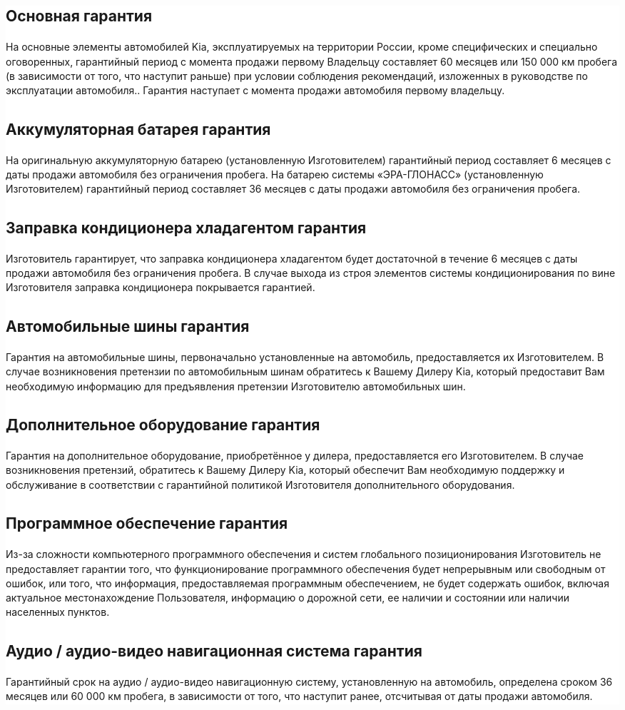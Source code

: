 
## Основная гарантия
На основные элементы автомобилей Kia, эксплуатируемых на территории России, кроме специфических и специально оговоренных, гарантийный период с момента продажи первому Владельцу составляет 60 месяцев или 150 000 км пробега (в зависимости от того, что наступит раньше) при условии соблюдения рекомендаций, изложенных в руководстве по эксплуатации автомобиля.. Гарантия наступает с момента продажи автомобиля первому владельцу. 


## Аккумуляторная батарея гарантия
На оригинальную аккумуляторную батарею (установленную Изготовителем) гарантийный период составляет 6 месяцев с даты продажи автомобиля без ограничения пробега. На батарею системы «ЭРА-ГЛОНАСС» (установленную Изготовителем) гарантийный период составляет 36 месяцев с даты продажи автомобиля без ограничения пробега.


## Заправка кондиционера хладагентом гарантия
Изготовитель гарантирует, что заправка кондиционера хладагентом будет достаточной в течение 6 месяцев с даты продажи автомобиля без ограничения пробега. В случае выхода из строя элементов системы кондиционирования по вине Изготовителя заправка кондиционера покрывается гарантией.


## Автомобильные шины гарантия
Гарантия на автомобильные шины, первоначально установленные на автомобиль, предоставляется их Изготовителем. В случае возникновения претензии по автомобильным шинам обратитесь к Вашему Дилеру Kia, который предоставит Вам необходимую информацию для предъявления претензии Изготовителю автомобильных шин.


## Дополнительное оборудование гарантия
Гарантия на дополнительное оборудование, приобретённое у дилера, предоставляется его Изготовителем. В случае возникновения претензий, обратитесь к Вашему Дилеру Kia, который обеспечит Вам необходимую поддержку и обслуживание в соответствии с гарантийной политикой Изготовителя дополнительного оборудования.


## Программное обеспечение гарантия
Из-за сложности компьютерного программного обеспечения и систем глобального позиционирования Изготовитель не предоставляет гарантии того, что функционирование программного обеспечения будет непрерывным или свободным от ошибок, или того, что информация, предоставляемая программным обеспечением, не будет содержать ошибок, включая актуальное местонахождение Пользователя, информацию о дорожной сети, ее наличии и состоянии или наличии населенных пунктов.


## Аудио / аудио-видео навигационная система гарантия
Гарантийный срок на аудио / аудио-видео навигационную систему, установленную на автомобиль, определена сроком 36 месяцев или 60 000 км пробега, в зависимости от того, что наступит ранее, отсчитывая от даты продажи автомобиля.

